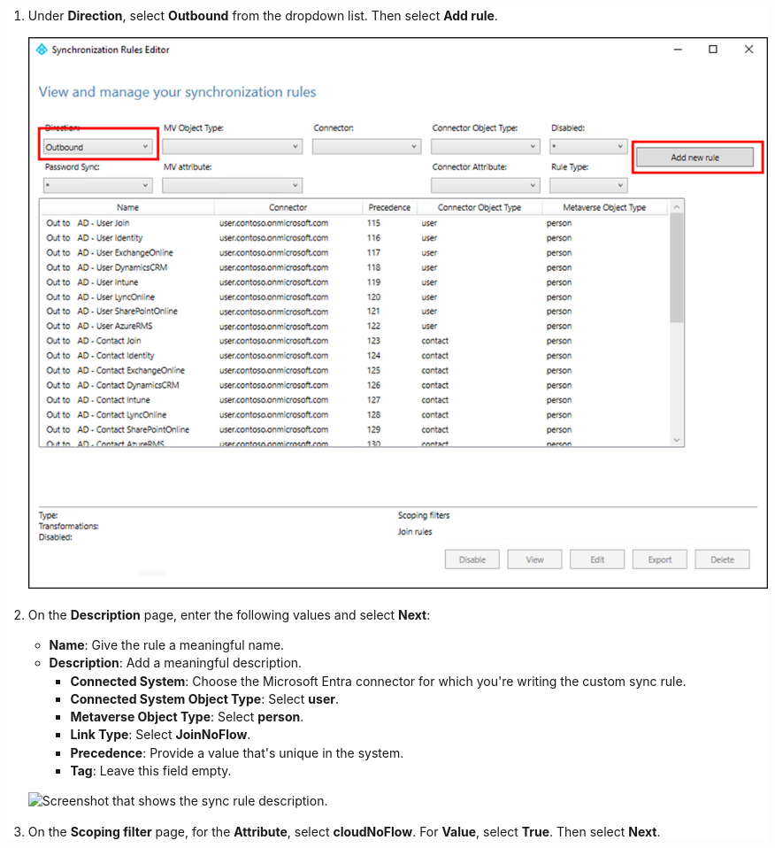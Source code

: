 1. Under **Direction**, select **Outbound** from the dropdown list. Then select **Add rule**.

    ![Screenshot that shows the Outbound sync rules.](media/tutorial-migrate-aadc-aadccp/user-5.png)

1. On the **Description** page, enter the following values and select **Next**:

    - **Name**: Give the rule a meaningful name.
    - **Description**: Add a meaningful description.
        - **Connected System**: Choose the Microsoft Entra connector for which you're writing the custom sync rule.
        - **Connected System Object Type**: Select **user**.
        - **Metaverse Object Type**: Select **person**.
        - **Link Type**: Select **JoinNoFlow**.
        - **Precedence**: Provide a value that's unique in the system.
        - **Tag**: Leave this field empty.

    ![Screenshot that shows the sync rule description.](media/tutorial-migrate-aadc-aadccp/user-6.png)
  
1. On the **Scoping filter** page, for the **Attribute**, select **cloudNoFlow**. For **Value**, select **True**. Then select **Next**.
